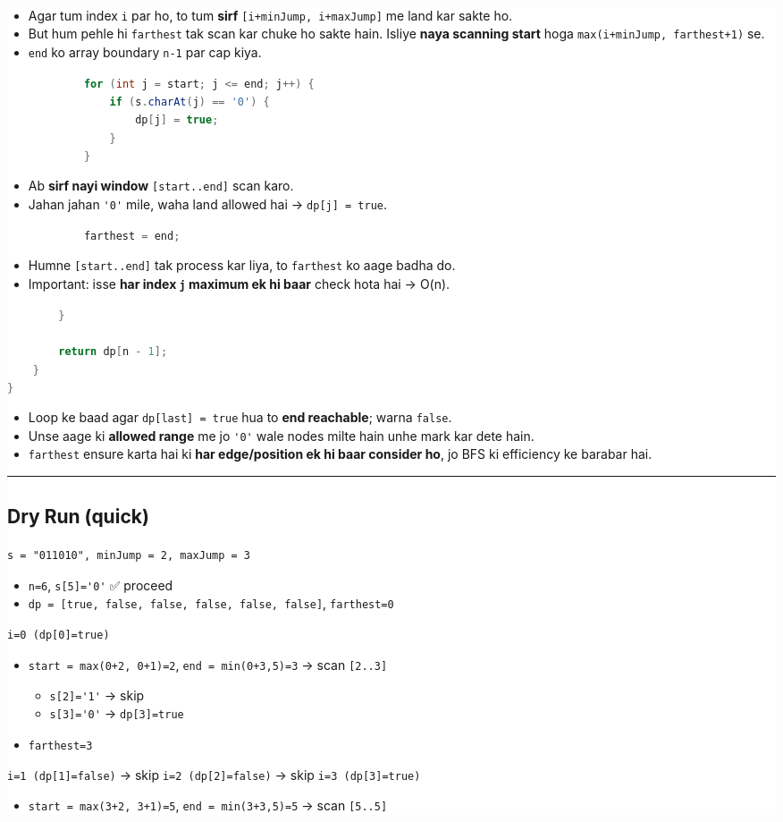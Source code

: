 * Agar tum index `i` par ho, to tum **sirf** `[i+minJump, i+maxJump]` me land kar sakte ho.
* But hum pehle hi `farthest` tak scan kar chuke ho sakte hain.
  Isliye **naya scanning start** hoga `max(i+minJump, farthest+1)` se.
* `end` ko array boundary `n-1` par cap kiya.

```java
            for (int j = start; j <= end; j++) {
                if (s.charAt(j) == '0') {
                    dp[j] = true;
                }
            }
```

* Ab **sirf nayi window** `[start..end]` scan karo.
* Jahan jahan `'0'` mile, waha land allowed hai → `dp[j] = true`.

```java
            farthest = end;
```

* Humne `[start..end]` tak process kar liya, to `farthest` ko aage badha do.
* Important: isse **har index `j` maximum ek hi baar** check hota hai → O(n).

```java
        }

        return dp[n - 1];
    }
}
```

* Loop ke baad agar `dp[last] = true` hua to **end reachable**; warna `false`.
* Unse aage ki **allowed range** me jo `'0'` wale nodes milte hain unhe mark kar dete hain.
* `farthest` ensure karta hai ki **har edge/position ek hi baar consider ho**, jo BFS ki efficiency ke barabar hai.

---

## Dry Run (quick)

`s = "011010", minJump = 2, maxJump = 3`

* `n=6`, `s[5]='0'` ✅ proceed
* `dp = [true, false, false, false, false, false]`, `farthest=0`

`i=0 (dp[0]=true)`

* `start = max(0+2, 0+1)=2`, `end = min(0+3,5)=3` → scan `[2..3]`

  * `s[2]='1'` → skip
  * `s[3]='0'` → `dp[3]=true`
* `farthest=3`

`i=1 (dp[1]=false)` → skip
`i=2 (dp[2]=false)` → skip
`i=3 (dp[3]=true)`

* `start = max(3+2, 3+1)=5`, `end = min(3+3,5)=5` → scan `[5..5]`
